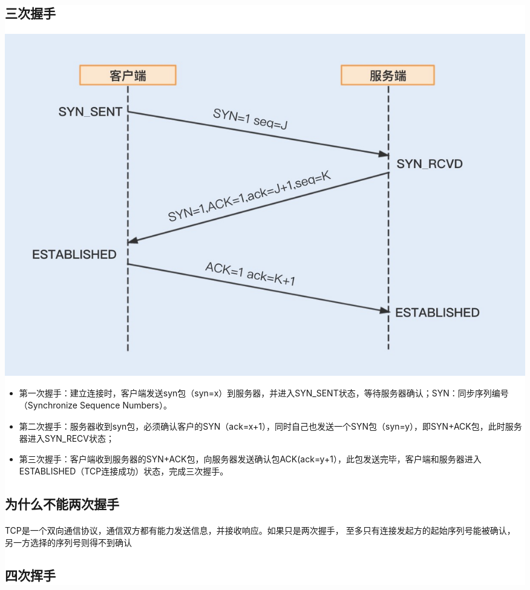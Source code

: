 ## 三次握手

![img](../typ-pic/32381d3314bd982544f69e4d3faba1de-0165549.jpg)

- 第一次握手：建立连接时，客户端发送syn包（syn=x）到服务器，并进入SYN_SENT状态，等待服务器确认；SYN：同步序列编号（Synchronize Sequence Numbers）。

- 第二次握手：服务器收到syn包，必须确认客户的SYN（ack=x+1），同时自己也发送一个SYN包（syn=y），即SYN+ACK包，此时服务器进入SYN_RECV状态；

- 第三次握手：客户端收到服务器的SYN+ACK包，向服务器发送确认包ACK(ack=y+1），此包发送完毕，客户端和服务器进入ESTABLISHED（TCP连接成功）状态，完成三次握手。


## 为什么不能两次握手

TCP是一个双向通信协议，通信双方都有能力发送信息，并接收响应。如果只是两次握手， 至多只有连接发起方的起始序列号能被确认， 另一方选择的序列号则得不到确认

## 四次挥手
